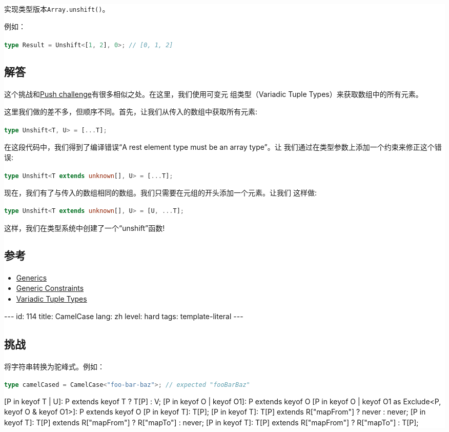 实现类型版本`Array.unshift()`。

例如：

```typescript
type Result = Unshift<[1, 2], 0>; // [0, 1, 2]
```

## 解答

这个挑战和[Push challenge](./easy-push.md)有很多相似之处。在这里，我们使用可变元
组类型（Variadic Tuple Types）来获取数组中的所有元素。

这里我们做的差不多，但顺序不同。首先，让我们从传入的数组中获取所有元素:

```typescript
type Unshift<T, U> = [...T];
```

在这段代码中，我们得到了编译错误“A rest element type must be an array type”。让
我们通过在类型参数上添加一个约束来修正这个错误:

```typescript
type Unshift<T extends unknown[], U> = [...T];
```

现在，我们有了与传入的数组相同的数组。我们只需要在元组的开头添加一个元素。让我们
这样做:

```typescript
type Unshift<T extends unknown[], U> = [U, ...T];
```

这样，我们在类型系统中创建了一个“unshift”函数!

## 参考

- [Generics](https://www.typescriptlang.org/docs/handbook/2/generics.html)
- [Generic Constraints](https://www.typescriptlang.org/docs/handbook/2/generics.html#generic-constraints)
- [Variadic Tuple Types](https://www.typescriptlang.org/docs/handbook/release-notes/typescript-4-0.html#variadic-tuple-types)
<div STYLE="page-break-after: always;"></div>---
id: 114
title: CamelCase
lang: zh
level: hard
tags: template-literal
---

## 挑战

将字符串转换为驼峰式。例如：

```typescript
type camelCased = CamelCase<"foo-bar-baz">; // expected "fooBarBaz"
```


  [P in keyof T | U]: P extends keyof T ? T[P] : V;
  [P in keyof O | keyof O1]: P extends keyof O
  [P in keyof O | keyof O1 as Exclude<P, keyof O & keyof O1>]: P extends keyof O
  [P in keyof T]: T[P];
  [P in keyof T]: T[P] extends R["mapFrom"] ? never : never;
  [P in keyof T]: T[P] extends R["mapFrom"] ? R["mapTo"] : never;
  [P in keyof T]: T[P] extends R["mapFrom"] ? R["mapTo"] : T[P];